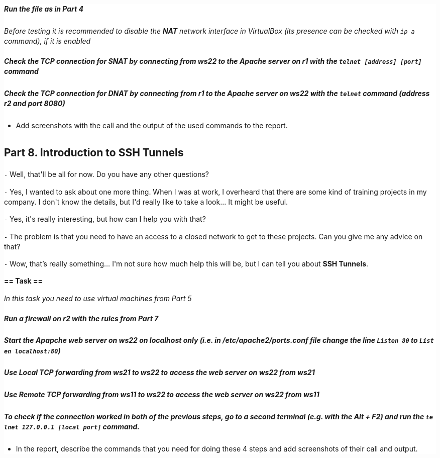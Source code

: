 ##### Run the file as in Part 4
*Before testing it is recommended to disable the **NAT** network interface in VirtualBox (its presence can be checked with `ip a` command), if it is enabled*
##### Check the TCP connection for **SNAT** by connecting from ws22 to the Apache server on r1 with the `telnet [address] [port]` command
##### Check the TCP connection for **DNAT** by connecting from r1 to the Apache server on ws22 with the `telnet` command (address r2 and port 8080)
- Add screenshots with the call and the output of the used commands to the report.


## Part 8. Introduction to **SSH Tunnels**

`-` Well, that'll be all for now. Do you have any other questions?

`-` Yes, I wanted to ask about one more thing. When I was at work, I overheard that there are some kind of training projects in my company. I don't know the details, but I'd really like to take a look... It might be useful.

`-` Yes, it's really interesting, but how can I help you with that?

`-` The problem is that you need to have an access to a closed network to get to these projects. Can you give me any advice on that?

`-` Wow, that’s really something… I'm not sure how much help this will be, but I can tell you about **SSH Tunnels**.

**== Task ==**

*In this task you need to use virtual machines from Part 5*

##### Run a firewall on r2 with the rules from Part 7
##### Start the **Apapche** web server on ws22 on localhost only (i.e. in */etc/apache2/ports.conf* file change the line `Listen 80` to `Listen localhost:80`)
##### Use *Local TCP forwarding* from ws21 to ws22 to access the web server on ws22 from ws21
##### Use *Remote TCP forwarding* from ws11 to ws22 to access the web server on ws22 from ws11
##### To check if the connection worked in both of the previous steps, go to a second terminal (e.g. with the Alt + F2) and run the `telnet 127.0.0.1 [local port]` command.
- In the report, describe the commands that you need for doing these 4 steps and add screenshots of their call and output.

